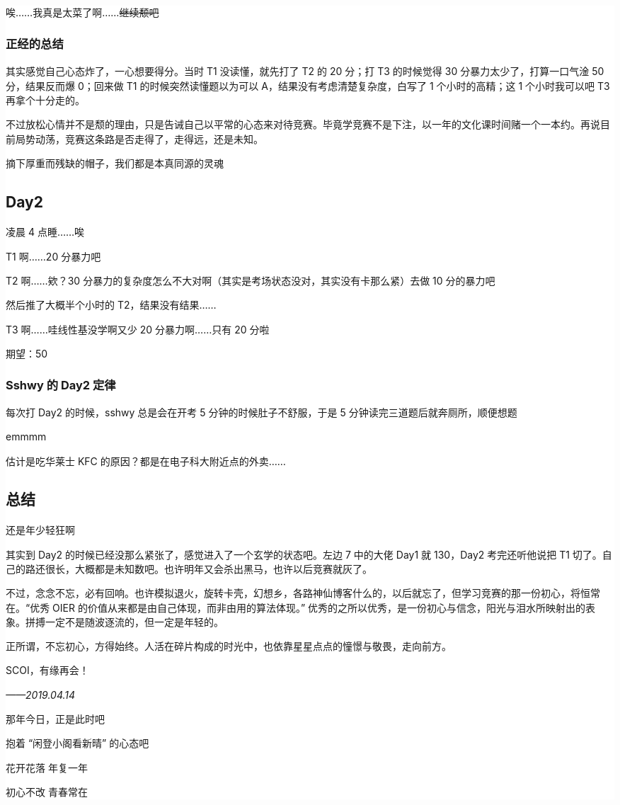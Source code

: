 唉……我真是太菜了啊……~~继续颓吧~~

### 正经的总结

其实感觉自己心态炸了，一心想要得分。当时 T1 没读懂，就先打了 T2 的 20 分；打 T3 的时候觉得 30 分暴力太少了，打算一口气淦 50 分，结果反而爆 0；回来做 T1 的时候突然读懂题以为可以 A，结果没有考虑清楚复杂度，白写了 1 个小时的高精；这 1 个小时我可以吧 T3 再拿个十分走的。

不过放松心情并不是颓的理由，只是告诫自己以平常的心态来对待竞赛。毕竟学竞赛不是下注，以一年的文化课时间赌一个一本约。再说目前局势动荡，竞赛这条路是否走得了，走得远，还是未知。

摘下厚重而残缺的帽子，我们都是本真同源的灵魂

## Day2

凌晨 4 点睡……唉

T1 啊……20 分暴力吧

T2 啊……欸？30 分暴力的复杂度怎么不大对啊（其实是考场状态没对，其实没有卡那么紧）去做 10 分的暴力吧

然后推了大概半个小时的 T2，结果没有结果……

T3 啊……哇线性基没学啊又少 20 分暴力啊……只有 20 分啦

期望：50

### Sshwy 的 Day2 定律

每次打 Day2 的时候，sshwy 总是会在开考 5 分钟的时候肚子不舒服，于是 5 分钟读完三道题后就奔厕所，顺便想题

emmmm

估计是吃华莱士 KFC 的原因？都是在电子科大附近点的外卖……

## 总结

还是年少轻狂啊

其实到 Day2 的时候已经没那么紧张了，感觉进入了一个玄学的状态吧。左边 7 中的大佬 Day1 就 130，Day2 考完还听他说把 T1 切了。自己的路还很长，大概都是未知数吧。也许明年又会杀出黑马，也许以后竞赛就灰了。

不过，念念不忘，必有回响。也许模拟退火，旋转卡壳，幻想乡，各路神仙博客什么的，以后就忘了，但学习竞赛的那一份初心，将恒常在。“优秀 OIER 的价值从来都是由自己体现，而非由用的算法体现。” 优秀的之所以优秀，是一份初心与信念，阳光与泪水所映射出的表象。拼搏一定不是随波逐流的，但一定是年轻的。

正所谓，不忘初心，方得始终。人活在碎片构成的时光中，也依靠星星点点的憧憬与敬畏，走向前方。

SCOI，有缘再会！

*——2019.04.14*

那年今日，正是此时吧

抱着 “闲登小阁看新晴” 的心态吧

花开花落 年复一年

初心不改 青春常在
